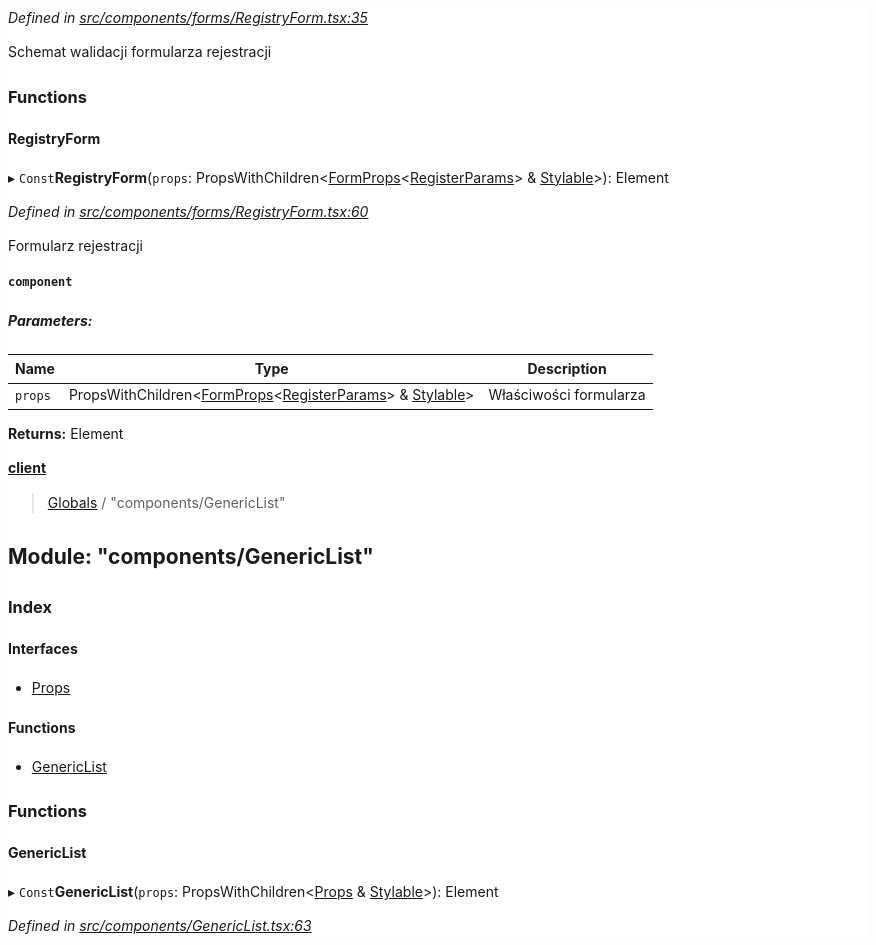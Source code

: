 *Defined in [src/components/forms/RegistryForm.tsx:35](https://github.com/bonioss/Pracownia_Problemowa/blob/0f2d5c6/client/src/components/forms/RegistryForm.tsx#L35)*

Schemat walidacji formularza rejestracji

### Functions

#### RegistryForm

▸ `Const`**RegistryForm**(`props`: PropsWithChildren\<[FormProps](#interfaces_utils_types_formpropsmd)\<[RegisterParams](#interfaces_api_auth_registerparamsmd)> & [Stylable](#interfaces_utils_types_stylablemd)>): Element

*Defined in [src/components/forms/RegistryForm.tsx:60](https://github.com/bonioss/Pracownia_Problemowa/blob/0f2d5c6/client/src/components/forms/RegistryForm.tsx#L60)*

Formularz rejestracji

**`component`** 

##### Parameters:

Name | Type | Description |
------ | ------ | ------ |
`props` | PropsWithChildren\<[FormProps](#interfaces_utils_types_formpropsmd)\<[RegisterParams](#interfaces_api_auth_registerparamsmd)> & [Stylable](#interfaces_utils_types_stylablemd)> | Właściwości formularza |

**Returns:** Element


<a name="modules_components_genericlist_md"></a>

**[client](#readmemd)**

> [Globals](#globalsmd) / "components/GenericList"

## Module: "components/GenericList"

### Index

#### Interfaces

* [Props](#interfaces_components_genericlist_propsmd)

#### Functions

* [GenericList](#genericlist)

### Functions

#### GenericList

▸ `Const`**GenericList**(`props`: PropsWithChildren\<[Props](#interfaces_components_genericlist_propsmd) & [Stylable](#interfaces_utils_types_stylablemd)>): Element

*Defined in [src/components/GenericList.tsx:63](https://github.com/bonioss/Pracownia_Problemowa/blob/0f2d5c6/client/src/components/GenericList.tsx#L63)*
